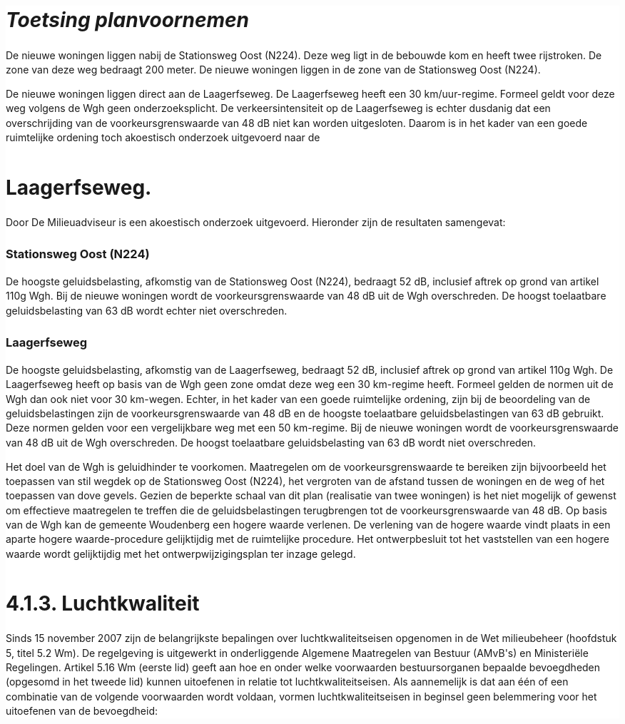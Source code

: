 # *Toetsing planvoornemen*

De nieuwe woningen liggen nabij de Stationsweg Oost (N224). Deze weg ligt in de bebouwde kom en heeft twee rijstroken. De zone van deze weg bedraagt 200 meter. De nieuwe woningen liggen in de zone van de Stationsweg Oost (N224).

De nieuwe woningen liggen direct aan de Laagerfseweg. De Laagerfseweg heeft een 30 km/uur-regime. Formeel geldt voor deze weg volgens de Wgh geen onderzoeksplicht. De verkeersintensiteit op de Laagerfseweg is echter dusdanig dat een overschrijding van de voorkeursgrenswaarde van 48 dB niet kan worden uitgesloten. Daarom is in het kader van een goede ruimtelijke ordening toch akoestisch onderzoek uitgevoerd naar de

# Laagerfseweg.

Door De Milieuadviseur is een akoestisch onderzoek uitgevoerd. Hieronder zijn de resultaten samengevat:

### Stationsweg Oost (N224)

De hoogste geluidsbelasting, afkomstig van de Stationsweg Oost (N224), bedraagt 52 dB, inclusief aftrek op grond van artikel 110g Wgh. Bij de nieuwe woningen wordt de voorkeursgrenswaarde van 48 dB uit de Wgh overschreden. De hoogst toelaatbare geluidsbelasting van 63 dB wordt echter niet overschreden.

### Laagerfseweg

De hoogste geluidsbelasting, afkomstig van de Laagerfseweg, bedraagt 52 dB, inclusief aftrek op grond van artikel 110g Wgh. De Laagerfseweg heeft op basis van de Wgh geen zone omdat deze weg een 30 km-regime heeft. Formeel gelden de normen uit de Wgh dan ook niet voor 30 km-wegen. Echter, in het kader van een goede ruimtelijke ordening, zijn bij de beoordeling van de geluidsbelastingen zijn de voorkeursgrenswaarde van 48 dB en de hoogste toelaatbare geluidsbelastingen van 63 dB gebruikt. Deze normen gelden voor een vergelijkbare weg met een 50 km-regime. Bij de nieuwe woningen wordt de voorkeursgrenswaarde van 48 dB uit de Wgh overschreden. De hoogst toelaatbare geluidsbelasting van 63 dB wordt niet overschreden.

Het doel van de Wgh is geluidhinder te voorkomen. Maatregelen om de voorkeursgrenswaarde te bereiken zijn bijvoorbeeld het toepassen van stil wegdek op de Stationsweg Oost (N224), het vergroten van de afstand tussen de woningen en de weg of het toepassen van dove gevels. Gezien de beperkte schaal van dit plan (realisatie van twee woningen) is het niet mogelijk of gewenst om effectieve maatregelen te treffen die de geluidsbelastingen terugbrengen tot de voorkeursgrenswaarde van 48 dB. Op basis van de Wgh kan de gemeente Woudenberg een hogere waarde verlenen. De verlening van de hogere waarde vindt plaats in een aparte hogere waarde-procedure gelijktijdig met de ruimtelijke procedure. Het ontwerpbesluit tot het vaststellen van een hogere waarde wordt gelijktijdig met het ontwerpwijzigingsplan ter inzage gelegd.

# <span id="page-13-0"></span>4.1.3. Luchtkwaliteit

Sinds 15 november 2007 zijn de belangrijkste bepalingen over luchtkwaliteitseisen opgenomen in de Wet milieubeheer (hoofdstuk 5, titel 5.2 Wm). De regelgeving is uitgewerkt in onderliggende Algemene Maatregelen van Bestuur (AMvB's) en Ministeriële Regelingen. Artikel 5.16 Wm (eerste lid) geeft aan hoe en onder welke voorwaarden bestuursorganen bepaalde bevoegdheden (opgesomd in het tweede lid) kunnen uitoefenen in relatie tot luchtkwaliteitseisen. Als aannemelijk is dat aan één of een combinatie van de volgende voorwaarden wordt voldaan, vormen luchtkwaliteitseisen in beginsel geen belemmering voor het uitoefenen van de bevoegdheid:
